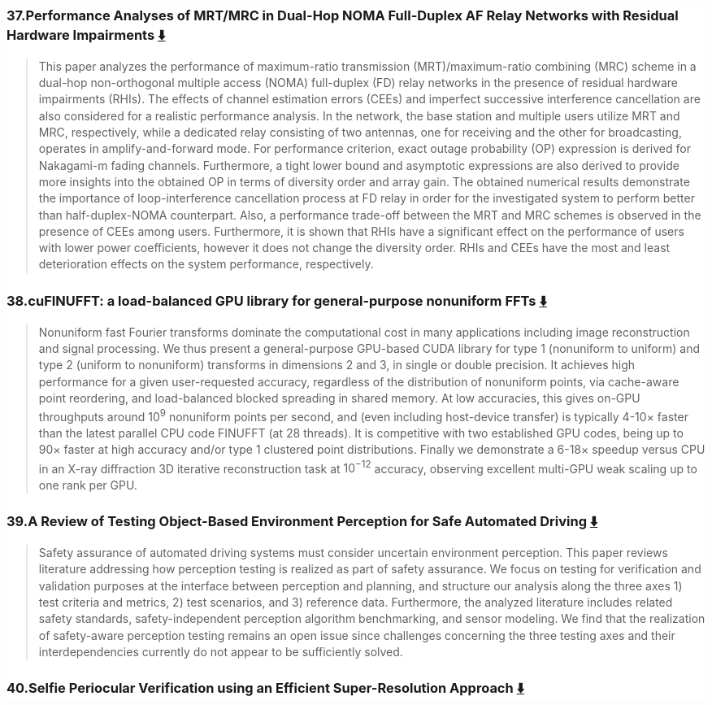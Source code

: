 ### 37.Performance Analyses of MRT/MRC in Dual-Hop NOMA Full-Duplex AF Relay Networks with Residual Hardware Impairments  [ :arrow_down: ](https://arxiv.org/pdf/2102.08464.pdf)
>  This paper analyzes the performance of maximum-ratio transmission (MRT)/maximum-ratio combining (MRC) scheme in a dual-hop non-orthogonal multiple access (NOMA) full-duplex (FD) relay networks in the presence of residual hardware impairments (RHIs). The effects of channel estimation errors (CEEs) and imperfect successive interference cancellation are also considered for a realistic performance analysis. In the network, the base station and multiple users utilize MRT and MRC, respectively, while a dedicated relay consisting of two antennas, one for receiving and the other for broadcasting, operates in amplify-and-forward mode. For performance criterion, exact outage probability (OP) expression is derived for Nakagami-m fading channels. Furthermore, a tight lower bound and asymptotic expressions are also derived to provide more insights into the obtained OP in terms of diversity order and array gain. The obtained numerical results demonstrate the importance of loop-interference cancellation process at FD relay in order for the investigated system to perform better than half-duplex-NOMA counterpart. Also, a performance trade-off between the MRT and MRC schemes is observed in the presence of CEEs among users. Furthermore, it is shown that RHIs have a significant effect on the performance of users with lower power coefficients, however it does not change the diversity order. RHIs and CEEs have the most and least deterioration effects on the system performance, respectively.      
### 38.cuFINUFFT: a load-balanced GPU library for general-purpose nonuniform FFTs  [ :arrow_down: ](https://arxiv.org/pdf/2102.08463.pdf)
>  Nonuniform fast Fourier transforms dominate the computational cost in many applications including image reconstruction and signal processing. We thus present a general-purpose GPU-based CUDA library for type 1 (nonuniform to uniform) and type 2 (uniform to nonuniform) transforms in dimensions 2 and 3, in single or double precision. It achieves high performance for a given user-requested accuracy, regardless of the distribution of nonuniform points, via cache-aware point reordering, and load-balanced blocked spreading in shared memory. At low accuracies, this gives on-GPU throughputs around $10^9$ nonuniform points per second, and (even including host-device transfer) is typically 4-10$\times$ faster than the latest parallel CPU code FINUFFT (at 28 threads). It is competitive with two established GPU codes, being up to 90$\times$ faster at high accuracy and/or type 1 clustered point distributions. Finally we demonstrate a 6-18$\times$ speedup versus CPU in an X-ray diffraction 3D iterative reconstruction task at $10^{-12}$ accuracy, observing excellent multi-GPU weak scaling up to one rank per GPU.      
### 39.A Review of Testing Object-Based Environment Perception for Safe Automated Driving  [ :arrow_down: ](https://arxiv.org/pdf/2102.08460.pdf)
>  Safety assurance of automated driving systems must consider uncertain environment perception. This paper reviews literature addressing how perception testing is realized as part of safety assurance. We focus on testing for verification and validation purposes at the interface between perception and planning, and structure our analysis along the three axes 1) test criteria and metrics, 2) test scenarios, and 3) reference data. Furthermore, the analyzed literature includes related safety standards, safety-independent perception algorithm benchmarking, and sensor modeling. We find that the realization of safety-aware perception testing remains an open issue since challenges concerning the three testing axes and their interdependencies currently do not appear to be sufficiently solved.      
### 40.Selfie Periocular Verification using an Efficient Super-Resolution Approach  [ :arrow_down: ](https://arxiv.org/pdf/2102.08449.pdf)